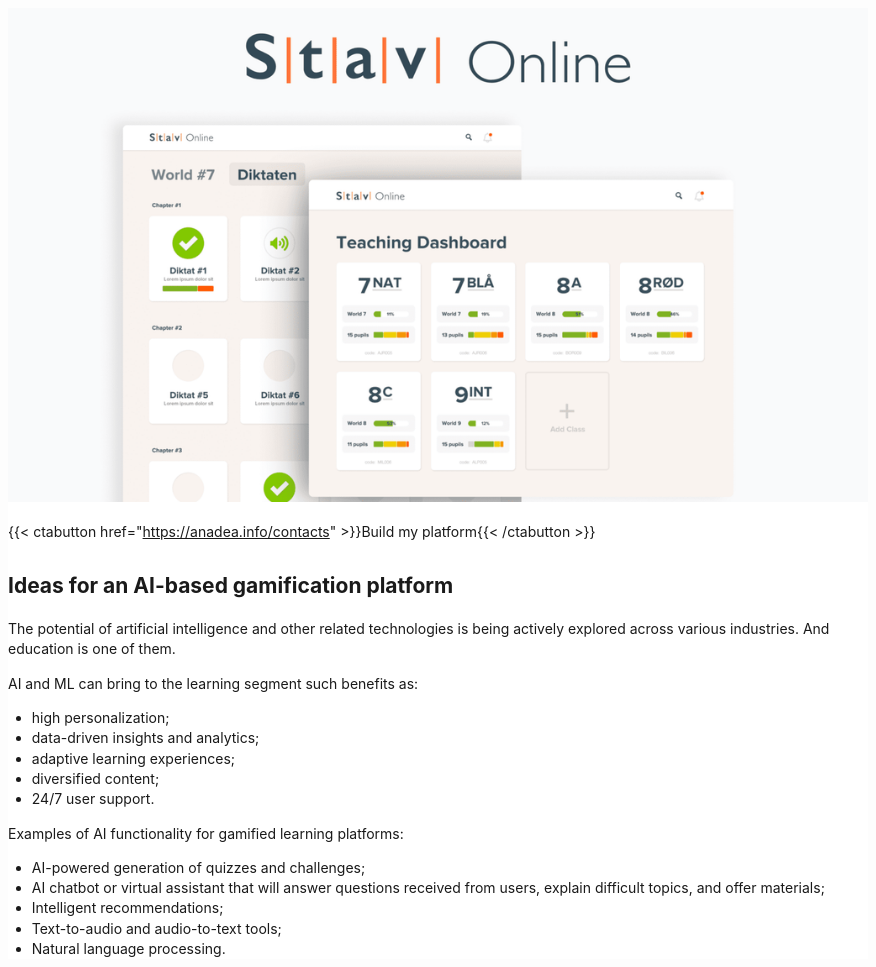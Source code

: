 ![Stav Online](stav_online.png)

{{< ctabutton href="https://anadea.info/contacts" >}}Build my platform{{< /ctabutton >}}

## Ideas for an AI-based gamification platform

The potential of artificial intelligence and other related technologies is being actively explored across various industries. And education is one of them.

AI and ML can bring to the learning segment such benefits as:

- high personalization;
- data-driven insights and analytics;
- adaptive learning experiences;
- diversified content;
- 24/7 user support.

Examples of AI functionality for gamified learning platforms:

- AI-powered generation of quizzes and challenges;
- AI chatbot or virtual assistant that will answer questions received from users, explain difficult topics, and offer materials;
- Intelligent recommendations;
- Text-to-audio and audio-to-text tools;
- Natural language processing.
